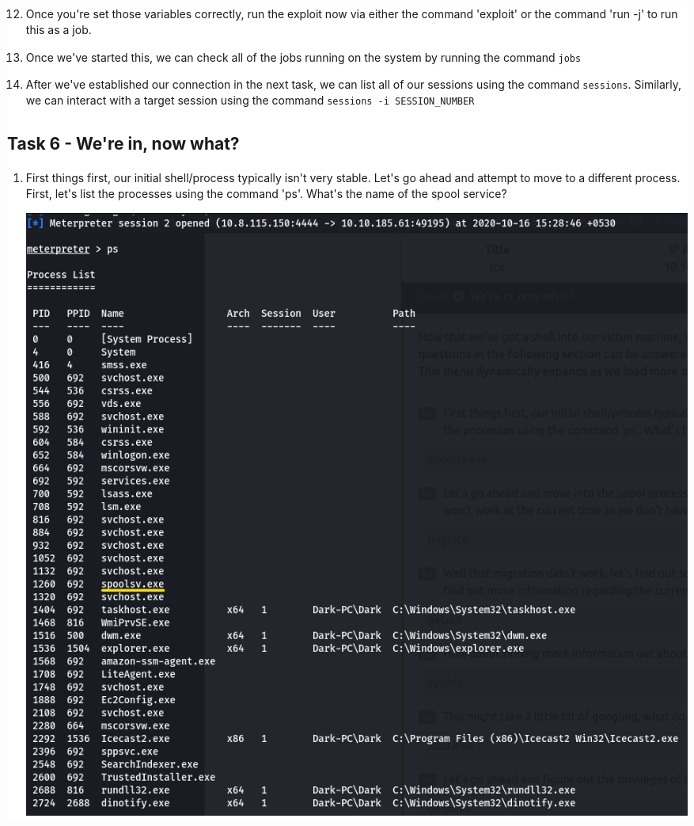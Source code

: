 12. Once you're set those variables correctly, run the exploit now via either the command 'exploit' or the command 'run -j' to run this as a job.

13. Once we've started this, we can check all of the jobs running on the system by running the command `jobs`

14. After we've established our connection in the next task, we can list all of our sessions using the command `sessions`. Similarly, we can interact with a target session using the command `sessions -i SESSION_NUMBER`

## Task 6 - We're in, now what?

1. First things first, our initial shell/process typically isn't very stable. Let's go ahead and attempt to move to a different process. First, let's list the processes using the command 'ps'. What's the name of the spool service?

	![ps](/assets/img/tryhackme/metasploit/metasploit5.png)
	